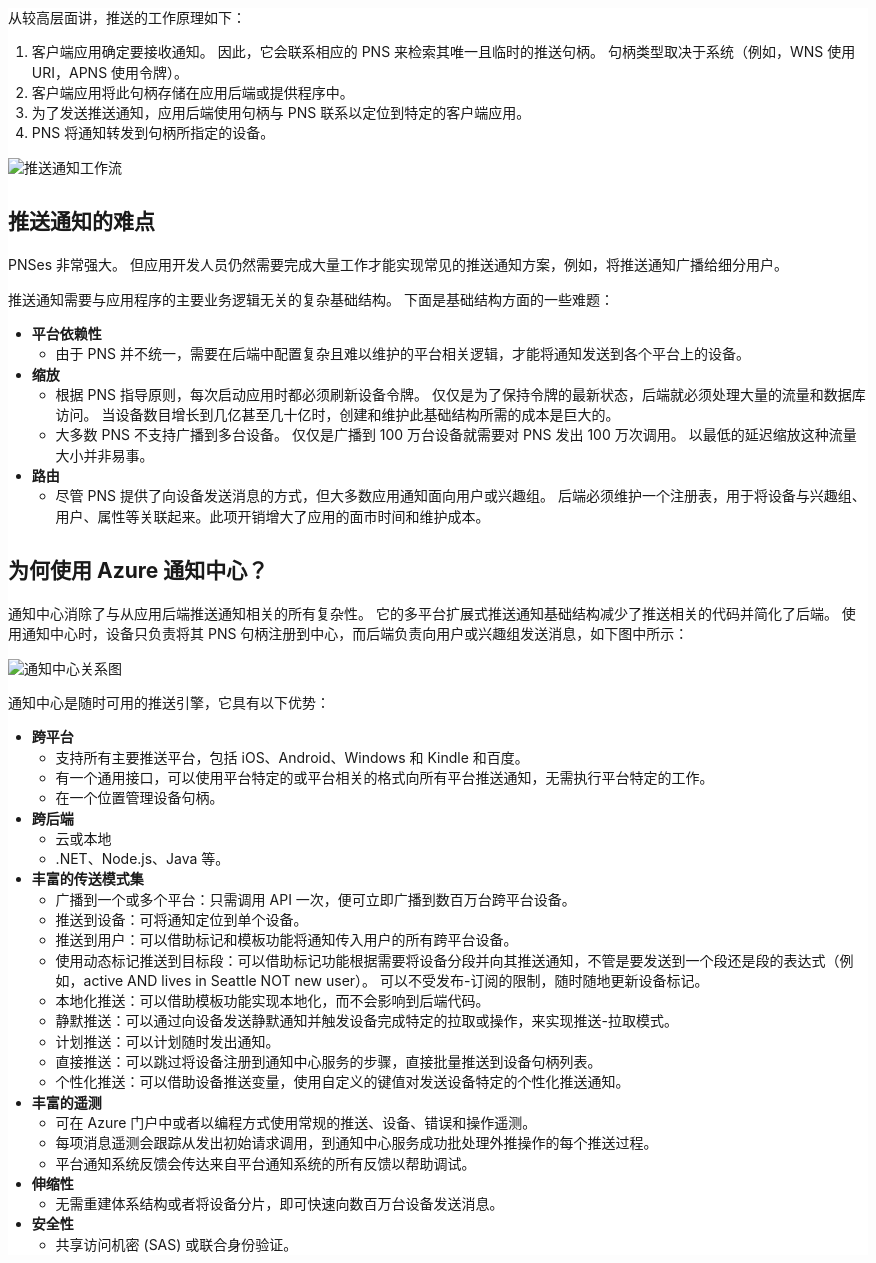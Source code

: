 从较高层面讲，推送的工作原理如下：

1. 客户端应用确定要接收通知。 因此，它会联系相应的 PNS 来检索其唯一且临时的推送句柄。 句柄类型取决于系统（例如，WNS 使用 URI，APNS 使用令牌）。
2. 客户端应用将此句柄存储在应用后端或提供程序中。
3. 为了发送推送通知，应用后端使用句柄与 PNS 联系以定位到特定的客户端应用。
4. PNS 将通知转发到句柄所指定的设备。

![推送通知工作流](./media/notification-hubs-overview/registration-diagram.png)

## <a name="the-challenges-of-push-notifications"></a>推送通知的难点
PNSes 非常强大。 但应用开发人员仍然需要完成大量工作才能实现常见的推送通知方案，例如，将推送通知广播给细分用户。

推送通知需要与应用程序的主要业务逻辑无关的复杂基础结构。 下面是基础结构方面的一些难题：

- **平台依赖性**
    - 由于 PNS 并不统一，需要在后端中配置复杂且难以维护的平台相关逻辑，才能将通知发送到各个平台上的设备。
- **缩放**
    - 根据 PNS 指导原则，每次启动应用时都必须刷新设备令牌。 仅仅是为了保持令牌的最新状态，后端就必须处理大量的流量和数据库访问。 当设备数目增长到几亿甚至几十亿时，创建和维护此基础结构所需的成本是巨大的。
    - 大多数 PNS 不支持广播到多台设备。 仅仅是广播到 100 万台设备就需要对 PNS 发出 100 万次调用。 以最低的延迟缩放这种流量大小并非易事。
- **路由** 
    - 尽管 PNS 提供了向设备发送消息的方式，但大多数应用通知面向用户或兴趣组。 后端必须维护一个注册表，用于将设备与兴趣组、用户、属性等关联起来。此项开销增大了应用的面市时间和维护成本。

## <a name="why-use-azure-notification-hubs"></a>为何使用 Azure 通知中心？
通知中心消除了与从应用后端推送通知相关的所有复杂性。 它的多平台扩展式推送通知基础结构减少了推送相关的代码并简化了后端。 使用通知中心时，设备只负责将其 PNS 句柄注册到中心，而后端负责向用户或兴趣组发送消息，如下图中所示：

![通知中心关系图](./media/notification-hubs-overview/notification-hub-diagram.png)

通知中心是随时可用的推送引擎，它具有以下优势：

- **跨平台**
    - 支持所有主要推送平台，包括 iOS、Android、Windows 和 Kindle 和百度。
    - 有一个通用接口，可以使用平台特定的或平台相关的格式向所有平台推送通知，无需执行平台特定的工作。
    - 在一个位置管理设备句柄。
- **跨后端**
    - 云或本地
    - .NET、Node.js、Java 等。
- **丰富的传送模式集**
    - 广播到一个或多个平台：只需调用 API 一次，便可立即广播到数百万台跨平台设备。
    - 推送到设备：可将通知定位到单个设备。
    - 推送到用户：可以借助标记和模板功能将通知传入用户的所有跨平台设备。
    - 使用动态标记推送到目标段：可以借助标记功能根据需要将设备分段并向其推送通知，不管是要发送到一个段还是段的表达式（例如，active AND lives in Seattle NOT new user）。 可以不受发布-订阅的限制，随时随地更新设备标记。
    - 本地化推送：可以借助模板功能实现本地化，而不会影响到后端代码。
    - 静默推送：可以通过向设备发送静默通知并触发设备完成特定的拉取或操作，来实现推送-拉取模式。
    - 计划推送：可以计划随时发出通知。
    - 直接推送：可以跳过将设备注册到通知中心服务的步骤，直接批量推送到设备句柄列表。
    - 个性化推送：可以借助设备推送变量，使用自定义的键值对发送设备特定的个性化推送通知。
- **丰富的遥测**
    - 可在 Azure 门户中或者以编程方式使用常规的推送、设备、错误和操作遥测。
    - 每项消息遥测会跟踪从发出初始请求调用，到通知中心服务成功批处理外推操作的每个推送过程。
    - 平台通知系统反馈会传达来自平台通知系统的所有反馈以帮助调试。
- **伸缩性** 
    - 无需重建体系结构或者将设备分片，即可快速向数百万台设备发送消息。
- **安全性**
    - 共享访问机密 (SAS) 或联合身份验证。
